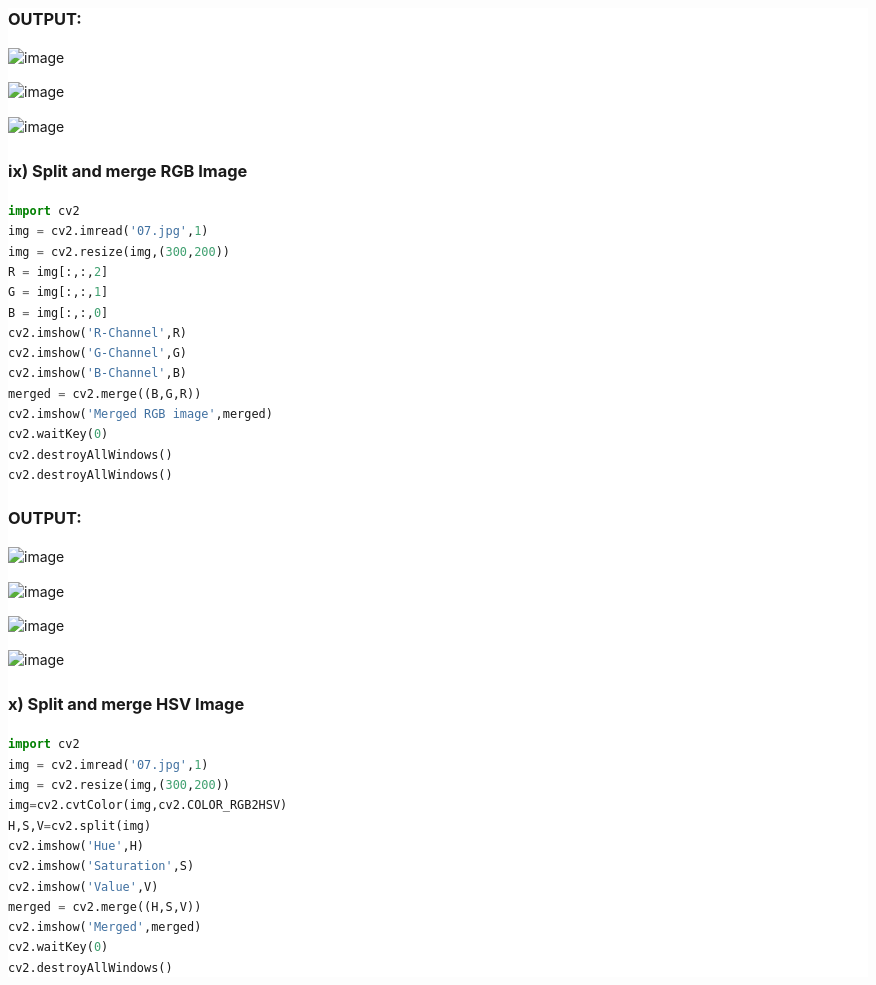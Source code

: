 ### OUTPUT:
![image](https://github.com/user-attachments/assets/fdce1b45-c15b-4e10-ac48-b39e3eb27aaa)

![image](https://github.com/user-attachments/assets/2ef20500-19ee-4144-86c7-a0523f2b6fdb)

![image](https://github.com/user-attachments/assets/bd0c3c0d-7d2a-45b2-bce3-8439b576c01c)



### ix) Split and merge RGB Image
```Python
import cv2
img = cv2.imread('07.jpg',1)
img = cv2.resize(img,(300,200))
R = img[:,:,2]
G = img[:,:,1]
B = img[:,:,0]
cv2.imshow('R-Channel',R)
cv2.imshow('G-Channel',G)
cv2.imshow('B-Channel',B)
merged = cv2.merge((B,G,R))
cv2.imshow('Merged RGB image',merged)
cv2.waitKey(0)
cv2.destroyAllWindows()
cv2.destroyAllWindows()
```

### OUTPUT:
![image](https://github.com/user-attachments/assets/8f98ff5a-eb18-4474-bb50-1ab563fad6b2)


![image](https://github.com/user-attachments/assets/7baf449e-adc1-4600-88f1-87536fc177f6)


![image](https://github.com/user-attachments/assets/ccaa2bb6-875e-4db6-af43-471e00f8a7b4)

![image](https://github.com/user-attachments/assets/47c7b756-3e2b-4813-a5ec-8d6d003547a7)





### x) Split and merge HSV Image
```Python
import cv2
img = cv2.imread('07.jpg',1)
img = cv2.resize(img,(300,200))
img=cv2.cvtColor(img,cv2.COLOR_RGB2HSV)
H,S,V=cv2.split(img)
cv2.imshow('Hue',H)
cv2.imshow('Saturation',S)
cv2.imshow('Value',V)
merged = cv2.merge((H,S,V))
cv2.imshow('Merged',merged)
cv2.waitKey(0)
cv2.destroyAllWindows()
```
